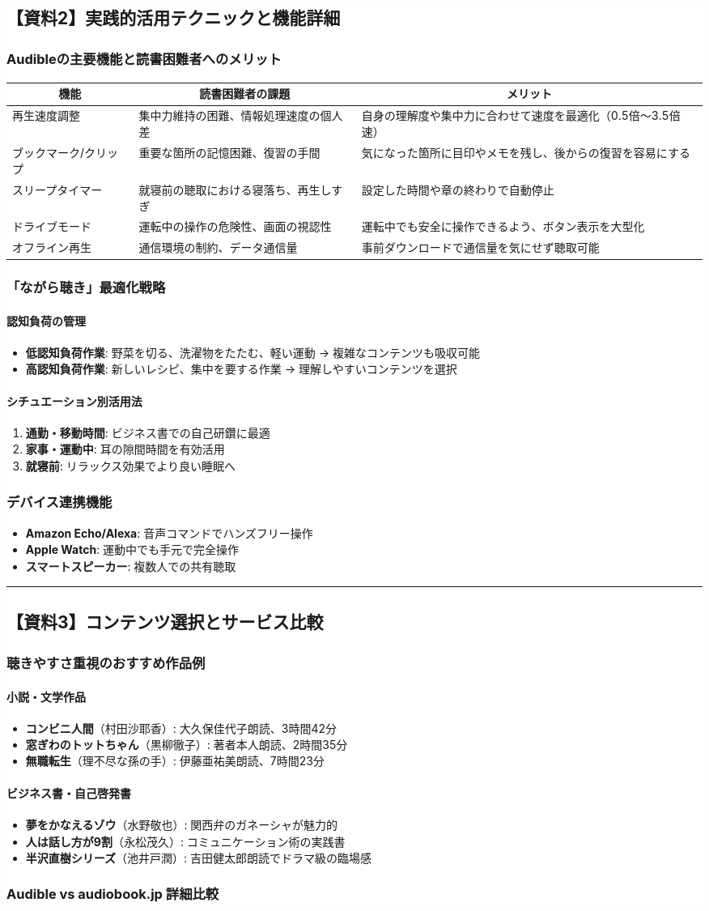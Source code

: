 
## 【資料2】実践的活用テクニックと機能詳細

### Audibleの主要機能と読書困難者へのメリット

| 機能 | 読書困難者の課題 | メリット |
|------|----------------|----------|
| 再生速度調整 | 集中力維持の困難、情報処理速度の個人差 | 自身の理解度や集中力に合わせて速度を最適化（0.5倍〜3.5倍速） |
| ブックマーク/クリップ | 重要な箇所の記憶困難、復習の手間 | 気になった箇所に目印やメモを残し、後からの復習を容易にする |
| スリープタイマー | 就寝前の聴取における寝落ち、再生しすぎ | 設定した時間や章の終わりで自動停止 |
| ドライブモード | 運転中の操作の危険性、画面の視認性 | 運転中でも安全に操作できるよう、ボタン表示を大型化 |
| オフライン再生 | 通信環境の制約、データ通信量 | 事前ダウンロードで通信量を気にせず聴取可能 |

### 「ながら聴き」最適化戦略

#### 認知負荷の管理
- **低認知負荷作業**: 野菜を切る、洗濯物をたたむ、軽い運動 → 複雑なコンテンツも吸収可能
- **高認知負荷作業**: 新しいレシピ、集中を要する作業 → 理解しやすいコンテンツを選択

#### シチュエーション別活用法
1. **通勤・移動時間**: ビジネス書での自己研鑽に最適
2. **家事・運動中**: 耳の隙間時間を有効活用
3. **就寝前**: リラックス効果でより良い睡眠へ

### デバイス連携機能
- **Amazon Echo/Alexa**: 音声コマンドでハンズフリー操作
- **Apple Watch**: 運動中でも手元で完全操作
- **スマートスピーカー**: 複数人での共有聴取

---

## 【資料3】コンテンツ選択とサービス比較

### 聴きやすさ重視のおすすめ作品例

#### 小説・文学作品
- **コンビニ人間**（村田沙耶香）: 大久保佳代子朗読、3時間42分
- **窓ぎわのトットちゃん**（黒柳徹子）: 著者本人朗読、2時間35分
- **無職転生**（理不尽な孫の手）: 伊藤亜祐美朗読、7時間23分

#### ビジネス書・自己啓発書
- **夢をかなえるゾウ**（水野敬也）: 関西弁のガネーシャが魅力的
- **人は話し方が9割**（永松茂久）: コミュニケーション術の実践書
- **半沢直樹シリーズ**（池井戸潤）: 吉田健太郎朗読でドラマ級の臨場感

### Audible vs audiobook.jp 詳細比較
